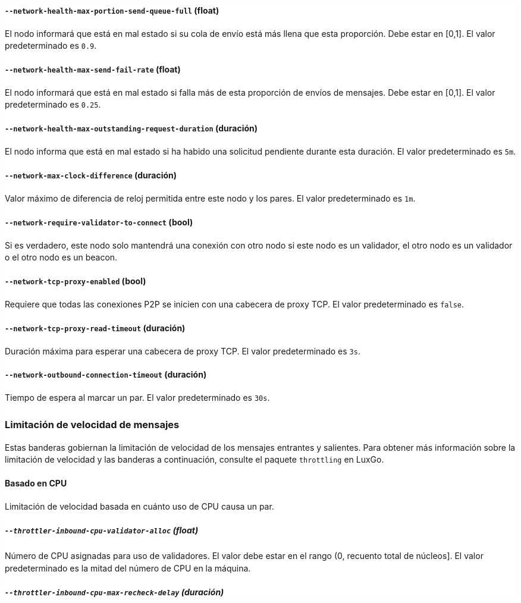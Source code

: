 #### `--network-health-max-portion-send-queue-full` (float)

El nodo informará que está en mal estado si su cola de envío está más llena que esta proporción. Debe estar en \[0,1\]. El valor predeterminado es `0.9`.

#### `--network-health-max-send-fail-rate` (float)

El nodo informará que está en mal estado si falla más de esta proporción de envíos de mensajes. Debe estar en \[0,1\]. El valor predeterminado es `0.25`.

#### `--network-health-max-outstanding-request-duration` (duración)

El nodo informa que está en mal estado si ha habido una solicitud pendiente durante esta duración. El valor predeterminado es `5m`.

#### `--network-max-clock-difference` (duración)

Valor máximo de diferencia de reloj permitida entre este nodo y los pares. El valor predeterminado es `1m`.

#### `--network-require-validator-to-connect` (bool)

Si es verdadero, este nodo solo mantendrá una conexión con otro nodo si este nodo es un validador, el otro nodo es un validador o el otro nodo es un beacon.

#### `--network-tcp-proxy-enabled` (bool)

Requiere que todas las conexiones P2P se inicien con una cabecera de proxy TCP. El valor predeterminado es `false`.

#### `--network-tcp-proxy-read-timeout` (duración)

Duración máxima para esperar una cabecera de proxy TCP. El valor predeterminado es `3s`.

#### `--network-outbound-connection-timeout` (duración)

Tiempo de espera al marcar un par. El valor predeterminado es `30s`.

### Limitación de velocidad de mensajes

Estas banderas gobiernan la limitación de velocidad de los mensajes entrantes y salientes. Para obtener más información sobre la limitación de velocidad y las banderas a continuación, consulte el paquete `throttling` en LuxGo.

#### Basado en CPU

Limitación de velocidad basada en cuánto uso de CPU causa un par.

##### `--throttler-inbound-cpu-validator-alloc` (float)

Número de CPU asignadas para uso de validadores. El valor debe estar en el rango (0, recuento total de núcleos]. El valor predeterminado es la mitad del número de CPU en la máquina.

##### `--throttler-inbound-cpu-max-recheck-delay` (duración)
